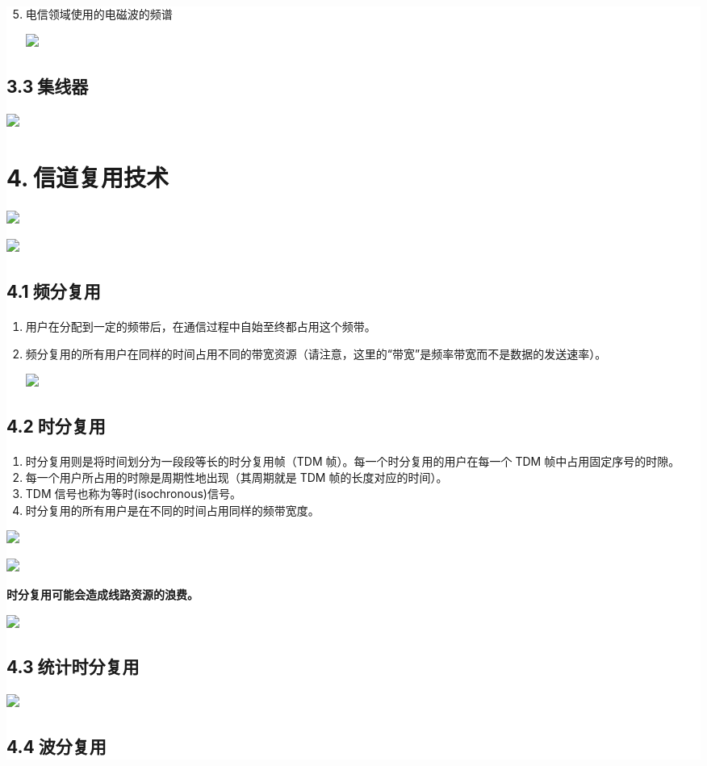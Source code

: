 5. 电信领域使用的电磁波的频谱

   ![](https://cdn.jsdelivr.net/gh/heathhou/image_store/计算机网络/韩老师讲计算机网络105集版/第二章物理层/20200717224310.png)



## 3.3 集线器

![](https://cdn.jsdelivr.net/gh/heathhou/image_store/计算机网络/韩老师讲计算机网络105集版/第二章物理层/20200704221750.png)



# 4. 信道复用技术

![](https://cdn.jsdelivr.net/gh/heathhou/image_store/计算机网络/韩老师讲计算机网络105集版/第二章物理层/20200704230357.png)

![](https://cdn.jsdelivr.net/gh/heathhou/image_store/计算机网络/韩老师讲计算机网络105集版/第二章物理层/20200704230559.png)

## 4.1 频分复用

1. 用户在分配到一定的频带后，在通信过程中自始至终都占用这个频带。

2. 频分复用的所有用户在同样的时间占用不同的带宽资源（请注意，这里的“带宽”是频率带宽而不是数据的发送速率）。

   ![](https://cdn.jsdelivr.net/gh/heathhou/image_store/计算机网络/韩老师讲计算机网络105集版/第二章物理层/20200704230659.png)



## 4.2 时分复用

1. 时分复用则是将时间划分为一段段等长的时分复用帧（TDM 帧）。每一个时分复用的用户在每一个 TDM 帧中占用固定序号的时隙。
2. 每一个用户所占用的时隙是周期性地出现（其周期就是 TDM 帧的长度对应的时间）。
3. TDM 信号也称为等时(isochronous)信号。
4. 时分复用的所有用户是在不同的时间占用同样的频带宽度。

![](https://cdn.jsdelivr.net/gh/heathhou/image_store/计算机网络/韩老师讲计算机网络105集版/第二章物理层/20200704231301.png)



![](https://cdn.jsdelivr.net/gh/heathhou/image_store/计算机网络/韩老师讲计算机网络105集版/第二章物理层/20200704231325.png)



**时分复用可能会造成线路资源的浪费。**

![](https://cdn.jsdelivr.net/gh/heathhou/image_store/计算机网络/韩老师讲计算机网络105集版/第二章物理层/20200704231412.png)

## 4.3 统计时分复用

![](https://cdn.jsdelivr.net/gh/heathhou/image_store/计算机网络/韩老师讲计算机网络105集版/第二章物理层/20200704231502.png)

## 4.4 波分复用
